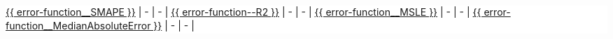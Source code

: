 [{{ error-function__SMAPE }}](#SMAPE)                             |     -                   |     -                   |
[{{ error-function--R2 }}](#R2)                                   |     -                   |     -                   |
[{{ error-function__MSLE }}](#MSLE)                               |     -                   |     -                   |
[{{ error-function__MedianAbsoluteError }}](#MedianAbsoluteError) |     -                   |     -                   |
